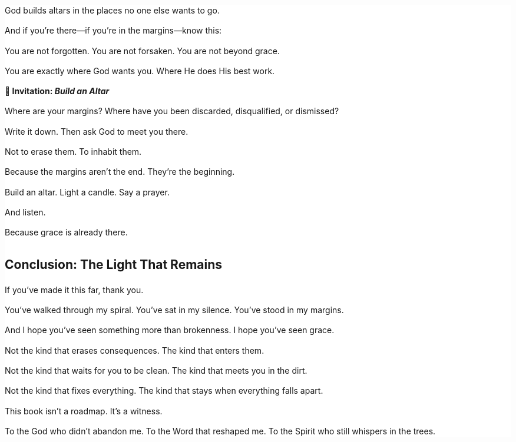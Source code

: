 God builds altars in the places no one else wants to go.

And if you’re there—if you’re in the margins—know this:

You are not forgotten.
You are not forsaken.
You are not beyond grace.

You are exactly where God wants you. Where He does His best work.

**🙏 Invitation: _Build an Altar_**

Where are your margins?
Where have you been discarded, disqualified, or dismissed?

Write it down.
Then ask God to meet you there.

Not to erase them.
To inhabit them.

Because the margins aren’t the end.
They’re the beginning.

Build an altar.
Light a candle.
Say a prayer.

And listen.

Because grace is already there.

<a id="conclusion"></a>

## Conclusion: The Light That Remains

If you’ve made it this far, thank you.

You’ve walked through my spiral.
You’ve sat in my silence.
You’ve stood in my margins.

And I hope you’ve seen something more than brokenness.
I hope you’ve seen grace.

Not the kind that erases consequences.
The kind that enters them.

Not the kind that waits for you to be clean.
The kind that meets you in the dirt.

Not the kind that fixes everything.
The kind that stays when everything falls apart.

This book isn’t a roadmap.
It’s a witness.

To the God who didn’t abandon me.
To the Word that reshaped me.
To the Spirit who still whispers in the trees.
